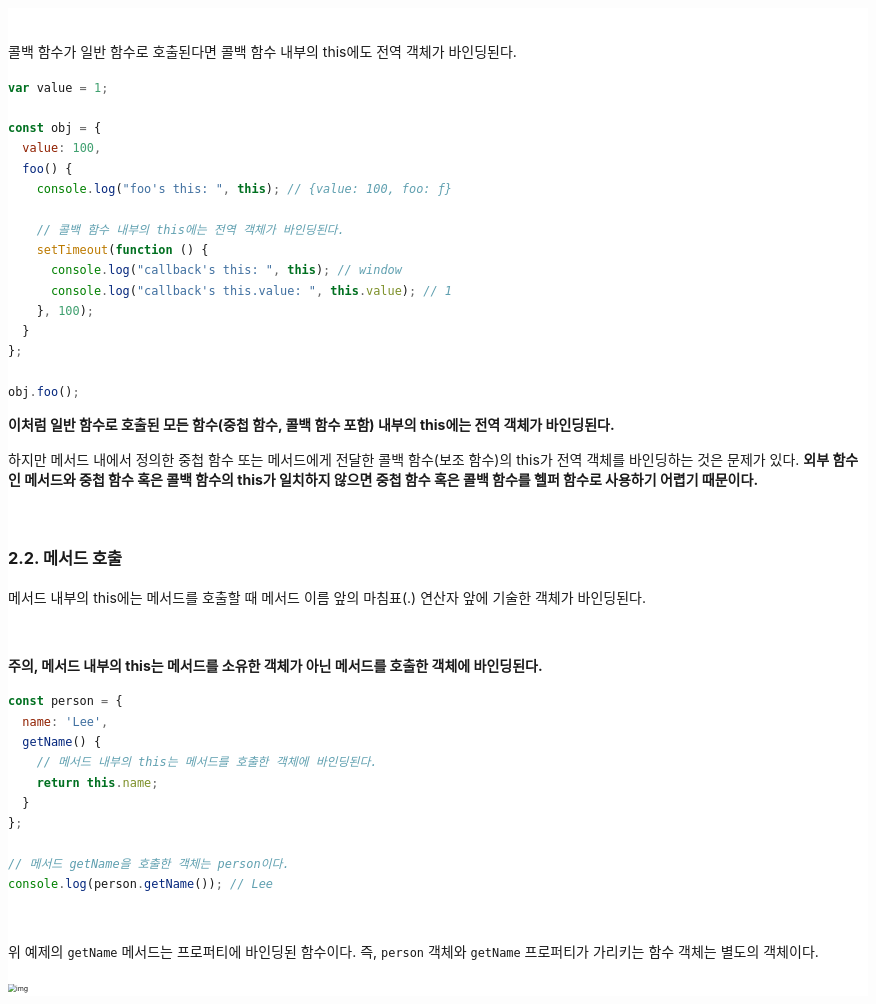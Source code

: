 <br>

콜백 함수가 일반 함수로 호출된다면 콜백 함수 내부의 this에도 전역 객체가 바인딩된다.

```javascript
var value = 1;

const obj = {
  value: 100,
  foo() {
    console.log("foo's this: ", this); // {value: 100, foo: ƒ}
      
    // 콜백 함수 내부의 this에는 전역 객체가 바인딩된다.
    setTimeout(function () {
      console.log("callback's this: ", this); // window
      console.log("callback's this.value: ", this.value); // 1
    }, 100);
  }
};

obj.foo();
```

**이처럼 일반 함수로 호출된 모든 함수(중첩 함수, 콜백 함수 포함) 내부의 this에는 전역 객체가 바인딩된다.**

하지만 메서드 내에서 정의한 중첩 함수 또는 메서드에게 전달한 콜백 함수(보조 함수)의 this가 전역 객체를 바인딩하는 것은 문제가 있다. **외부 함수인 메서드와 중첩 함수 혹은 콜백 함수의 this가 일치하지 않으면 중첩 함수 혹은 콜백 함수를 헬퍼 함수로 사용하기 어렵기 때문이다.**

<br>

### 2.2. 메서드 호출

메서드 내부의 this에는 메서드를 호출할 때 메서드 이름 앞의 마침표(.) 연산자 앞에 기술한 객체가 바인딩된다.

<br>

**주의, 메서드 내부의 this는 메서드를 소유한 객체가 아닌 메서드를 호출한 객체에 바인딩된다.**

```javascript
const person = {
  name: 'Lee',
  getName() {
    // 메서드 내부의 this는 메서드를 호출한 객체에 바인딩된다.
    return this.name;
  }
};

// 메서드 getName을 호출한 객체는 person이다.
console.log(person.getName()); // Lee
```

<br>

위 예제의 `getName` 메서드는 프로퍼티에 바인딩된 함수이다. 즉, `person` 객체와 `getName` 프로퍼티가 가리키는 함수 객체는 별도의 객체이다.

<img src="https://poiemaweb.com/assets/fs-images/22-1.png" alt="img" style="zoom:50%;" />
